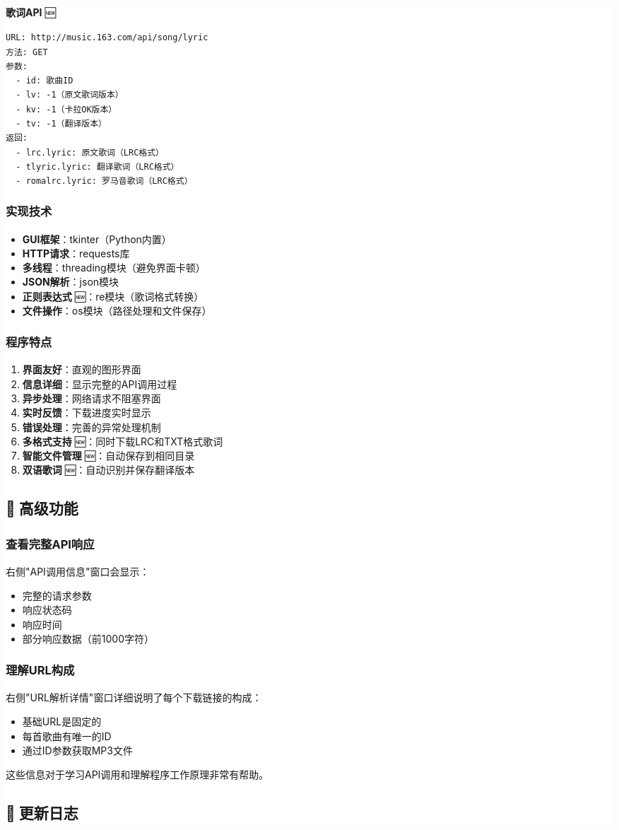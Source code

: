 **歌词API** 🆕
```
URL: http://music.163.com/api/song/lyric
方法: GET
参数:
  - id: 歌曲ID
  - lv: -1（原文歌词版本）
  - kv: -1（卡拉OK版本）
  - tv: -1（翻译版本）
返回:
  - lrc.lyric: 原文歌词（LRC格式）
  - tlyric.lyric: 翻译歌词（LRC格式）
  - romalrc.lyric: 罗马音歌词（LRC格式）
```

### 实现技术
- **GUI框架**：tkinter（Python内置）
- **HTTP请求**：requests库
- **多线程**：threading模块（避免界面卡顿）
- **JSON解析**：json模块
- **正则表达式** 🆕：re模块（歌词格式转换）
- **文件操作**：os模块（路径处理和文件保存）

### 程序特点
1. **界面友好**：直观的图形界面
2. **信息详细**：显示完整的API调用过程
3. **异步处理**：网络请求不阻塞界面
4. **实时反馈**：下载进度实时显示
5. **错误处理**：完善的异常处理机制
6. **多格式支持** 🆕：同时下载LRC和TXT格式歌词
7. **智能文件管理** 🆕：自动保存到相同目录
8. **双语歌词** 🆕：自动识别并保存翻译版本

## 🔧 高级功能

### 查看完整API响应
右侧"API调用信息"窗口会显示：
- 完整的请求参数
- 响应状态码
- 响应时间
- 部分响应数据（前1000字符）

### 理解URL构成
右侧"URL解析详情"窗口详细说明了每个下载链接的构成：
- 基础URL是固定的
- 每首歌曲有唯一的ID
- 通过ID参数获取MP3文件

这些信息对于学习API调用和理解程序工作原理非常有帮助。

## 📝 更新日志
